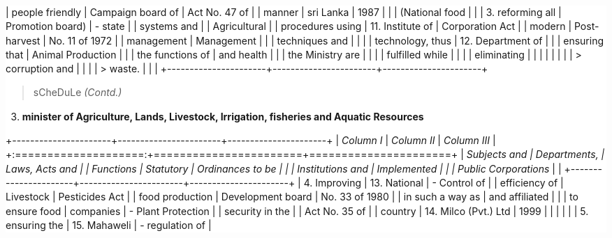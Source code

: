 |     people friendly  |     Campaign board of |     Act No. 47 of    |
|     manner           |     sri Lanka         |     1987             |
|                      |     (National food    |                      |
| 3.  reforming all    |     Promotion board)  | -   state            |
|     systems and      |                       |     Agricultural     |
|     procedures using | 11. Institute of      |     Corporation Act  |
|     modern           |     Post-harvest      |     No. 11 of 1972   |
|     management       |     Management        |                      |
|     techniques and   |                       |                      |
|     technology, thus | 12. Department of     |                      |
|     ensuring that    |     Animal Production |                      |
|     the functions of |     and health        |                      |
|     the Ministry are |                       |                      |
|     fulfilled while  |                       |                      |
|     eliminating      |                       |                      |
|                      |                       |                      |
| > corruption and     |                       |                      |
| > waste.             |                       |                      |
+----------------------+-----------------------+----------------------+

> sCheDuLe *(Contd.)*

3.  **minister of Agriculture, Lands, Livestock, Irrigation, fisheries
    and Aquatic Resources**

+----------------------+-----------------------+----------------------+
| *Column I*           | *Column II*           | *Column III*         |
+:====================:+=======================+======================+
| *Subjects and        | *Departments,         | *Laws, Acts and      |
| Functions*           | Statutory             | Ordinances to be     |
|                      | Institutions and      | Implemented*         |
|                      | Public Corporations*  |                      |
+----------------------+-----------------------+----------------------+
| 4.  Improving        | 13. National          | -   Control of       |
|     efficiency of    |     Livestock         |     Pesticides Act   |
|     food production  |     Development board |     No. 33 of 1980   |
|     in such a way as |     and affiliated    |                      |
|     to ensure food   |     companies         | -   Plant Protection |
|     security in the  |                       |     Act No. 35 of    |
|     country          | 14. Milco (Pvt.) Ltd  |     1999             |
|                      |                       |                      |
| 5.  ensuring the     | 15. Mahaweli          | -   regulation of    |